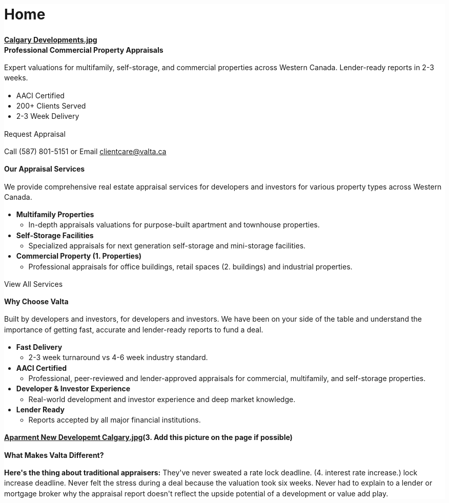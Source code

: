 # **Home**

**[Calgary Developments.jpg](https://drive.google.com/file/d/1RGHlWRo7xJ257jxNKwRgo7wjl65wFmQW/view?usp=drive_link)**  
**Professional Commercial Property Appraisals**

Expert valuations for multifamily, self-storage, and commercial properties across Western Canada. Lender-ready reports in 2-3 weeks.

* AACI Certified  
* 200+ Clients Served  
* 2-3 Week Delivery

Request Appraisal

Call (587) 801-5151 or Email clientcare@valta.ca

**Our Appraisal Services**

We provide comprehensive real estate appraisal services for developers and investors for various property types across Western Canada.

* **Multifamily Properties**  
  * In-depth appraisals valuations for purpose-built apartment and townhouse properties.  
* **Self-Storage Facilities**  
  * Specialized appraisals for next generation self-storage and mini-storage facilities.  
* **Commercial Property (1. Properties)**  
  * Professional appraisals for office buildings, retail spaces (2. buildings) and industrial properties.

View All Services

**Why Choose Valta**

Built by developers and investors, for developers and investors. We have been on your side of the table and understand the importance of getting fast, accurate and lender-ready reports to fund a deal.

* **Fast Delivery**  
  * 2-3 week turnaround vs 4-6 week industry standard.  
* **AACI Certified**  
  * Professional, peer-reviewed and lender-approved appraisals for commercial, multifamily, and self-storage properties.  
* **Developer & Investor Experience**  
  * Real-world development and investor experience and deep market knowledge.  
* **Lender Ready**  
  * Reports accepted by all major financial institutions.

**[Aparment New Developemt Calgary.jpg](https://drive.google.com/file/d/16VtnZwRo93lcP624k5DfKqUIRyRwfHT1/view?usp=drive_link)(3. Add this picture on the page if possible)**

**What Makes Valta Different?**

**Here's the thing about traditional appraisers:** They've never sweated a rate lock deadline. (4. interest rate increase.) lock increase deadline. Never felt the stress during a deal because the valuation took six weeks. Never had to explain to a lender or mortgage broker why the appraisal report doesn't reflect the upside potential of a development or value add play.
